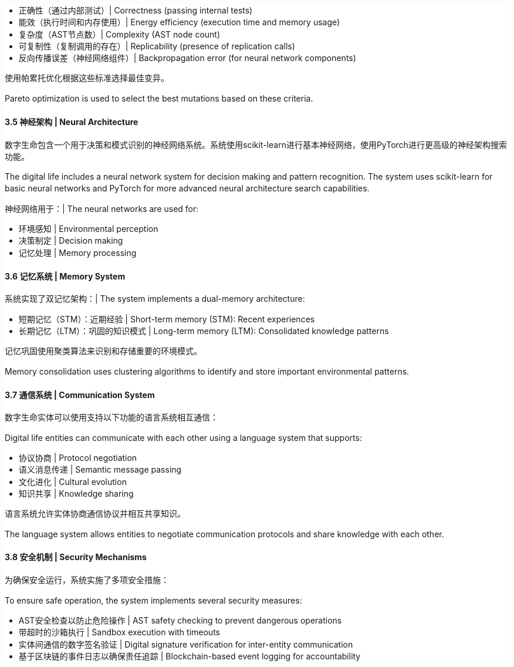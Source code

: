 - 正确性（通过内部测试）| Correctness (passing internal tests)
- 能效（执行时间和内存使用）| Energy efficiency (execution time and memory usage)
- 复杂度（AST节点数）| Complexity (AST node count)
- 可复制性（复制调用的存在）| Replicability (presence of replication calls)
- 反向传播误差（神经网络组件）| Backpropagation error (for neural network components)

使用帕累托优化根据这些标准选择最佳变异。

Pareto optimization is used to select the best mutations based on these criteria.

#### 3.5 神经架构 | Neural Architecture

数字生命包含一个用于决策和模式识别的神经网络系统。系统使用scikit-learn进行基本神经网络，使用PyTorch进行更高级的神经架构搜索功能。

The digital life includes a neural network system for decision making and pattern recognition. The system uses scikit-learn for basic neural networks and PyTorch for more advanced neural architecture search capabilities.

神经网络用于：| The neural networks are used for:
- 环境感知 | Environmental perception
- 决策制定 | Decision making
- 记忆处理 | Memory processing

#### 3.6 记忆系统 | Memory System

系统实现了双记忆架构：| The system implements a dual-memory architecture:
- 短期记忆（STM）：近期经验 | Short-term memory (STM): Recent experiences
- 长期记忆（LTM）：巩固的知识模式 | Long-term memory (LTM): Consolidated knowledge patterns

记忆巩固使用聚类算法来识别和存储重要的环境模式。

Memory consolidation uses clustering algorithms to identify and store important environmental patterns.

#### 3.7 通信系统 | Communication System

数字生命实体可以使用支持以下功能的语言系统相互通信：

Digital life entities can communicate with each other using a language system that supports:
- 协议协商 | Protocol negotiation
- 语义消息传递 | Semantic message passing
- 文化进化 | Cultural evolution
- 知识共享 | Knowledge sharing

语言系统允许实体协商通信协议并相互共享知识。

The language system allows entities to negotiate communication protocols and share knowledge with each other.

#### 3.8 安全机制 | Security Mechanisms

为确保安全运行，系统实施了多项安全措施：

To ensure safe operation, the system implements several security measures:
- AST安全检查以防止危险操作 | AST safety checking to prevent dangerous operations
- 带超时的沙箱执行 | Sandbox execution with timeouts
- 实体间通信的数字签名验证 | Digital signature verification for inter-entity communication
- 基于区块链的事件日志以确保责任追踪 | Blockchain-based event logging for accountability
